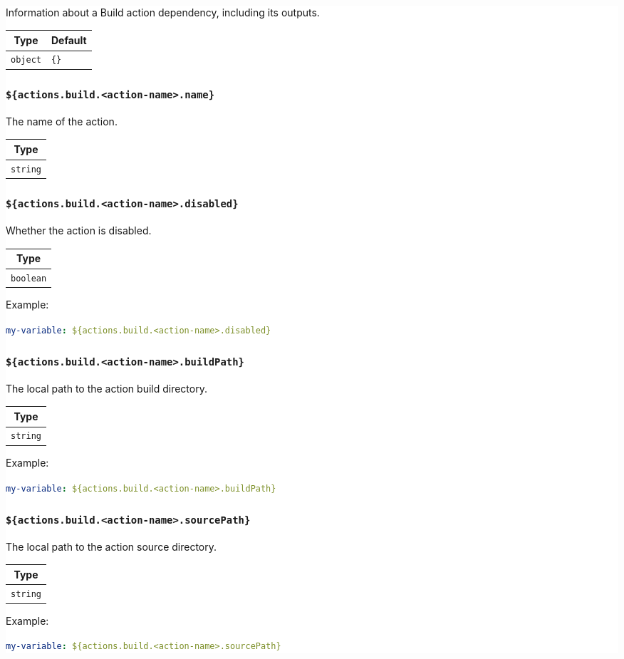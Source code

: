 Information about a Build action dependency, including its outputs.

| Type     | Default |
| -------- | ------- |
| `object` | `{}`    |

### `${actions.build.<action-name>.name}`

The name of the action.

| Type     |
| -------- |
| `string` |

### `${actions.build.<action-name>.disabled}`

Whether the action is disabled.

| Type      |
| --------- |
| `boolean` |

Example:

```yaml
my-variable: ${actions.build.<action-name>.disabled}
```

### `${actions.build.<action-name>.buildPath}`

The local path to the action build directory.

| Type     |
| -------- |
| `string` |

Example:

```yaml
my-variable: ${actions.build.<action-name>.buildPath}
```

### `${actions.build.<action-name>.sourcePath}`

The local path to the action source directory.

| Type     |
| -------- |
| `string` |

Example:

```yaml
my-variable: ${actions.build.<action-name>.sourcePath}
```

